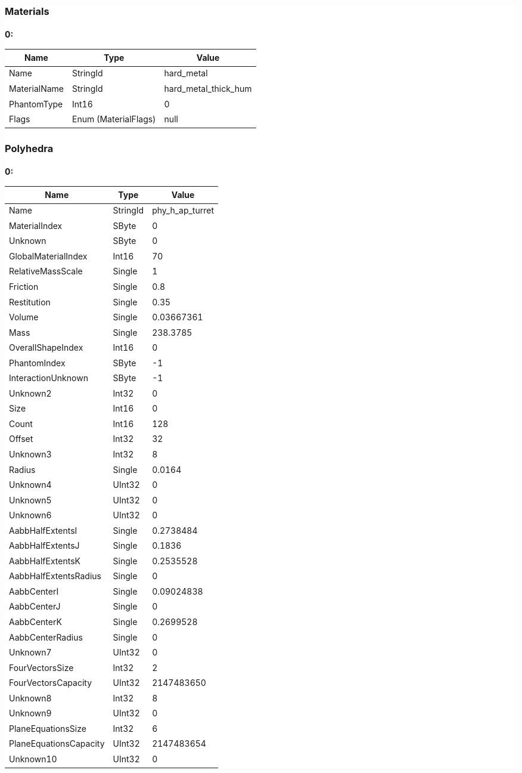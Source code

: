 
### Materials

**0:**

Name	| Type	| Value
---	|---	|---	|
Name	|StringId	|hard_metal
MaterialName	|StringId	|hard_metal_thick_hum
PhantomType	|Int16	|0
Flags	|Enum (MaterialFlags)	|null


### Polyhedra

**0:**

Name	| Type	| Value
---	|---	|---	|
Name	|StringId	|phy_h_ap_turret
MaterialIndex	|SByte	|0
Unknown	|SByte	|0
GlobalMaterialIndex	|Int16	|70
RelativeMassScale	|Single	|1
Friction	|Single	|0.8
Restitution	|Single	|0.35
Volume	|Single	|0.03667361
Mass	|Single	|238.3785
OverallShapeIndex	|Int16	|0
PhantomIndex	|SByte	|-1
InteractionUnknown	|SByte	|-1
Unknown2	|Int32	|0
Size	|Int16	|0
Count	|Int16	|128
Offset	|Int32	|32
Unknown3	|Int32	|8
Radius	|Single	|0.0164
Unknown4	|UInt32	|0
Unknown5	|UInt32	|0
Unknown6	|UInt32	|0
AabbHalfExtentsI	|Single	|0.2738484
AabbHalfExtentsJ	|Single	|0.1836
AabbHalfExtentsK	|Single	|0.2535528
AabbHalfExtentsRadius	|Single	|0
AabbCenterI	|Single	|0.09024838
AabbCenterJ	|Single	|0
AabbCenterK	|Single	|0.2699528
AabbCenterRadius	|Single	|0
Unknown7	|UInt32	|0
FourVectorsSize	|Int32	|2
FourVectorsCapacity	|UInt32	|2147483650
Unknown8	|Int32	|8
Unknown9	|UInt32	|0
PlaneEquationsSize	|Int32	|6
PlaneEquationsCapacity	|UInt32	|2147483654
Unknown10	|UInt32	|0
